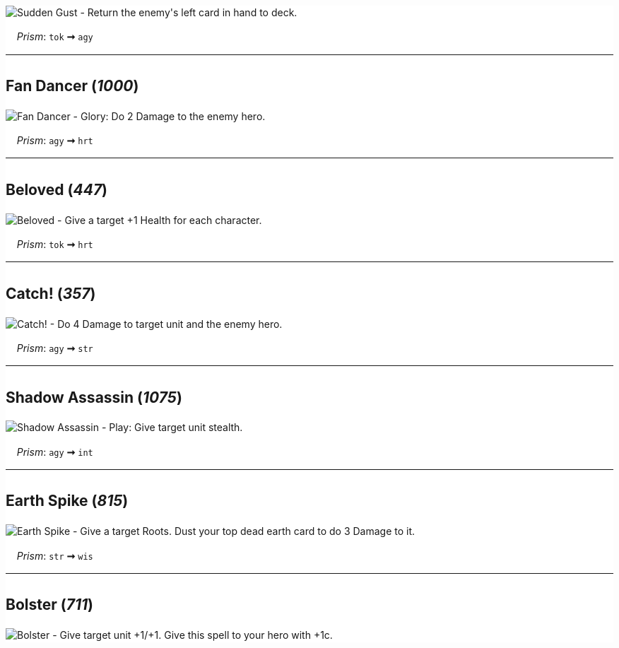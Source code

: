 ![Sudden Gust - Return the enemy's left card in hand to deck.](https://skyweaver.ghost.io/images/patch/41/348.png)

&nbsp;&nbsp;&nbsp;&nbsp;_Prism_: `tok` **➞** `agy`

---

## Fan Dancer (_1000_)

![Fan Dancer - Glory: Do 2 Damage to the enemy hero.](https://skyweaver.ghost.io/images/patch/41/1000.png)

&nbsp;&nbsp;&nbsp;&nbsp;_Prism_: `agy` **➞** `hrt`

---

## Beloved (_447_)

![Beloved - Give a target +1 Health for each character.](https://skyweaver.ghost.io/images/patch/41/447.png)

&nbsp;&nbsp;&nbsp;&nbsp;_Prism_: `tok` **➞** `hrt`

---

## Catch! (_357_)

![Catch! - Do 4 Damage to target unit and the enemy hero.](https://skyweaver.ghost.io/images/patch/41/357.png)

&nbsp;&nbsp;&nbsp;&nbsp;_Prism_: `agy` **➞** `str`

---

## Shadow Assassin (_1075_)

![Shadow Assassin - Play: Give target unit stealth.](https://skyweaver.ghost.io/images/patch/41/1075.png)

&nbsp;&nbsp;&nbsp;&nbsp;_Prism_: `agy` **➞** `int`

---

## Earth Spike (_815_)

![Earth Spike - Give a target Roots. Dust your top dead earth card to do 3 Damage to it.](https://skyweaver.ghost.io/images/patch/41/815.png)

&nbsp;&nbsp;&nbsp;&nbsp;_Prism_: `str` **➞** `wis`

---

## Bolster (_711_)

![Bolster - Give target unit +1/+1. Give this spell to your hero with +1c.](https://skyweaver.ghost.io/images/patch/41/711.png)
